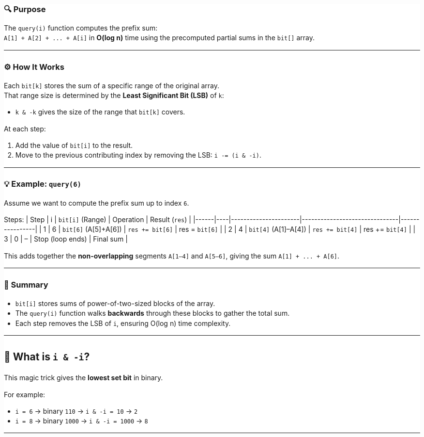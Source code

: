 ### 🔍 Purpose

The `query(i)` function computes the prefix sum:  
`A[1] + A[2] + ... + A[i]` in **O(log n)** time using the precomputed partial sums in the `bit[]` array.

---

### ⚙️ How It Works

Each `bit[k]` stores the sum of a specific range of the original array.  
That range size is determined by the **Least Significant Bit (LSB)** of `k`:
- `k & -k` gives the size of the range that `bit[k]` covers.

At each step:
1. Add the value of `bit[i]` to the result.
2. Move to the previous contributing index by removing the LSB: `i -= (i & -i)`.

---

### 💡 Example: `query(6)`

Assume we want to compute the prefix sum up to index `6`.

Steps:
| Step | i  | `bit[i]` (Range)    | Operation                    | Result (`res`) |
|------|----|----------------------|-------------------------------|----------------|
| 1    | 6  | `bit[6]` (A[5]+A[6]) | `res += bit[6]`               | res = `bit[6]` |
| 2    | 4  | `bit[4]` (A[1]–A[4]) | `res += bit[4]`               | res += `bit[4]` |
| 3    | 0  | –                    | Stop (loop ends)              | Final sum      |

This adds together the **non-overlapping** segments `A[1–4]` and `A[5–6]`, giving the sum `A[1] + ... + A[6]`.

---

### 📌 Summary

- `bit[i]` stores sums of power-of-two-sized blocks of the array.
- The `query(i)` function walks **backwards** through these blocks to gather the total sum.
- Each step removes the LSB of `i`, ensuring O(log n) time complexity.


---

## 🧠 What is `i & -i`?

This magic trick gives the **lowest set bit** in binary.

For example:
- `i = 6` → binary `110` → `i & -i = 10` → `2`
- `i = 8` → binary `1000` → `i & -i = 1000` → `8`

---